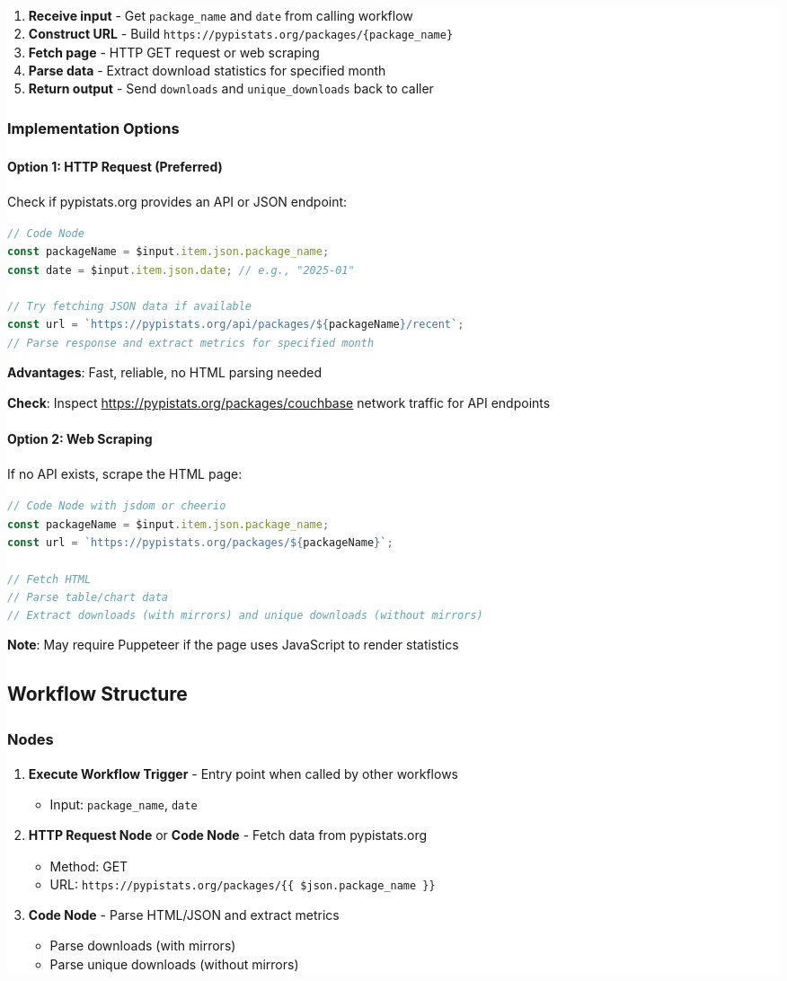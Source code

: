 1. **Receive input** - Get `package_name` and `date` from calling workflow
2. **Construct URL** - Build `https://pypistats.org/packages/{package_name}`
3. **Fetch page** - HTTP GET request or web scraping
4. **Parse data** - Extract download statistics for specified month
5. **Return output** - Send `downloads` and `unique_downloads` back to caller

### Implementation Options

#### Option 1: HTTP Request (Preferred)

Check if pypistats.org provides an API or JSON endpoint:

```javascript
// Code Node
const packageName = $input.item.json.package_name;
const date = $input.item.json.date; // e.g., "2025-01"

// Try fetching JSON data if available
const url = `https://pypistats.org/api/packages/${packageName}/recent`;
// Parse response and extract metrics for specified month
```

**Advantages**: Fast, reliable, no HTML parsing needed

**Check**: Inspect <https://pypistats.org/packages/couchbase> network traffic for API endpoints

#### Option 2: Web Scraping

If no API exists, scrape the HTML page:

```javascript
// Code Node with jsdom or cheerio
const packageName = $input.item.json.package_name;
const url = `https://pypistats.org/packages/${packageName}`;

// Fetch HTML
// Parse table/chart data
// Extract downloads (with mirrors) and unique downloads (without mirrors)
```

**Note**: May require Puppeteer if the page uses JavaScript to render statistics

## Workflow Structure

### Nodes

1. **Execute Workflow Trigger** - Entry point when called by other workflows
   - Input: `package_name`, `date`

2. **HTTP Request Node** or **Code Node** - Fetch data from pypistats.org
   - Method: GET
   - URL: `https://pypistats.org/packages/{{ $json.package_name }}`

3. **Code Node** - Parse HTML/JSON and extract metrics
   - Parse downloads (with mirrors)
   - Parse unique downloads (without mirrors)
